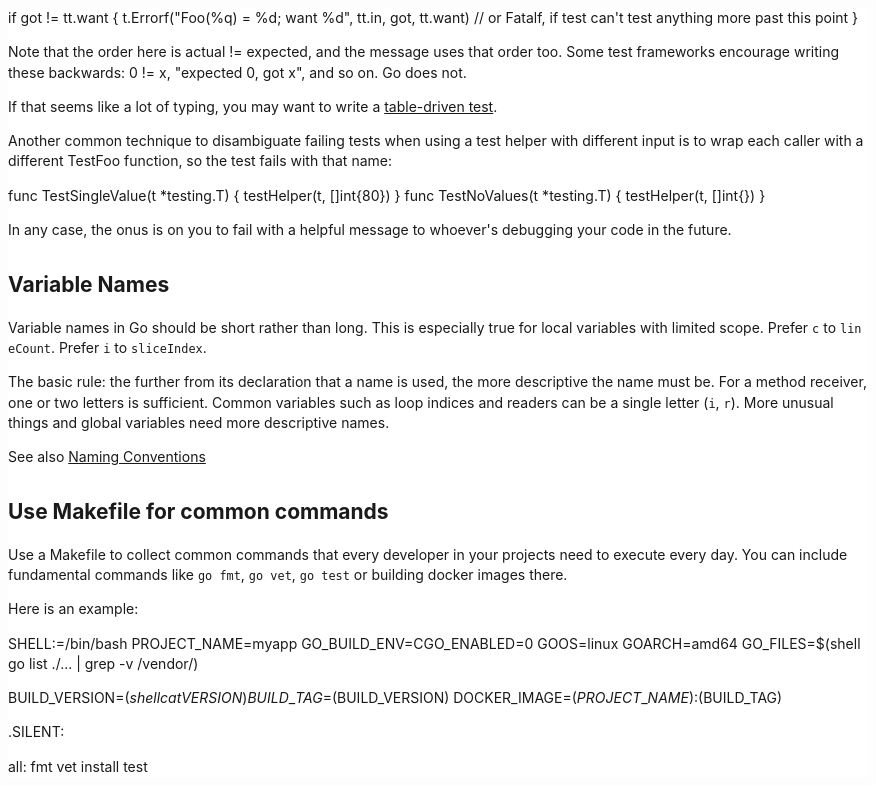 if got != tt.want {
	t.Errorf("Foo(%q) = %d; want %d", tt.in, got, tt.want) // or Fatalf, if test can't test anything more past this point
}

Note that the order here is actual != expected, and the message uses that order too. Some test frameworks encourage writing these backwards: 0 != x, "expected 0, got x", and so on. Go does not.

If that seems like a lot of typing, you may want to write a [table-driven test](https://github.com/golang/go/wiki/TableDrivenTests).

Another common technique to disambiguate failing tests when using a test helper with different input is to wrap each caller with a different TestFoo function, so the test fails with that name:

func TestSingleValue(t \*testing.T) { testHelper(t, \[\]int{80}) }
func TestNoValues(t \*testing.T)    { testHelper(t, \[\]int{}) }

In any case, the onus is on you to fail with a helpful message to whoever's debugging your code in the future.

Variable Names
--------------

[](https://github.com/pthethanh/effective-go#variable-names)

Variable names in Go should be short rather than long. This is especially true for local variables with limited scope. Prefer `c` to `lineCount`. Prefer `i` to `sliceIndex`.

The basic rule: the further from its declaration that a name is used, the more descriptive the name must be. For a method receiver, one or two letters is sufficient. Common variables such as loop indices and readers can be a single letter (`i`, `r`). More unusual things and global variables need more descriptive names.

See also [Naming Conventions](https://thefortunedays.com/articles/golang-name-conventions)

Use Makefile for common commands
--------------------------------

[](https://github.com/pthethanh/effective-go#use-makefile-for-common-commands)

Use a Makefile to collect common commands that every developer in your projects need to execute every day. You can include fundamental commands like `go fmt`, `go vet`, `go test` or building docker images there.

Here is an example:

SHELL:=/bin/bash
PROJECT\_NAME=myapp
GO\_BUILD\_ENV=CGO\_ENABLED=0 GOOS=linux GOARCH=amd64
GO\_FILES=$(shell go list ./... | grep -v /vendor/)

BUILD\_VERSION=$(shell cat VERSION)
BUILD\_TAG=$(BUILD\_VERSION)
DOCKER\_IMAGE=$(PROJECT\_NAME):$(BUILD\_TAG)

.SILENT:

all: fmt vet install test
